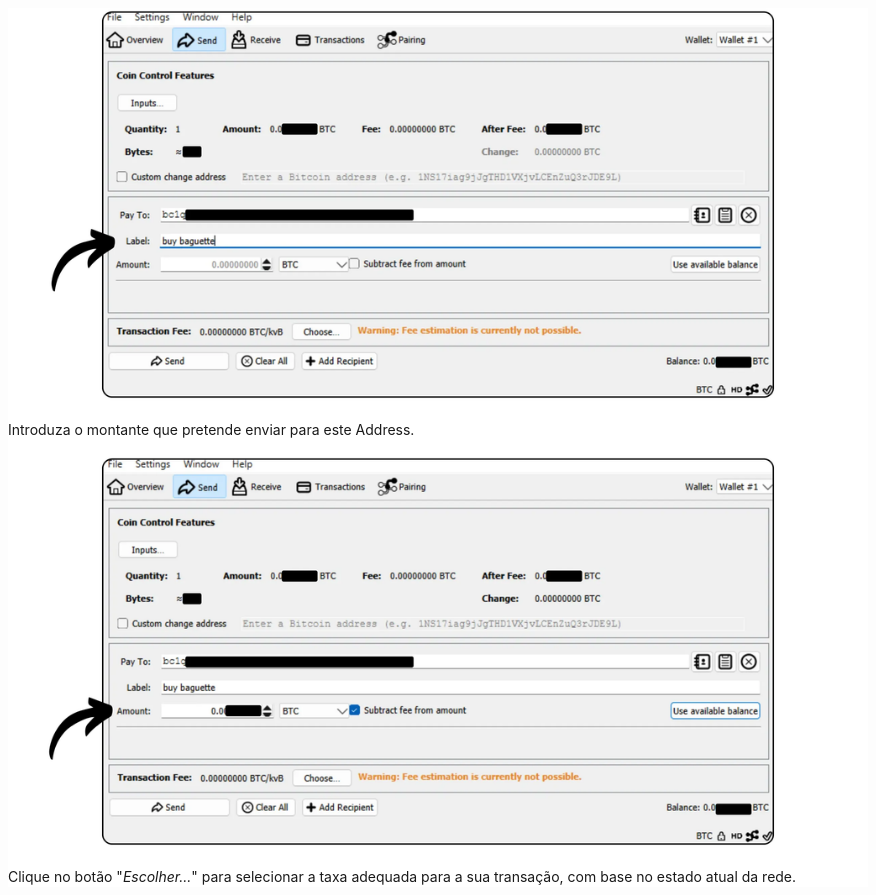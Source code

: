 ![Image](assets/fr/28.webp)

Introduza o montante que pretende enviar para este Address.

![Image](assets/fr/29.webp)

Clique no botão "*Escolher...*" para selecionar a taxa adequada para a sua transação, com base no estado atual da rede.
